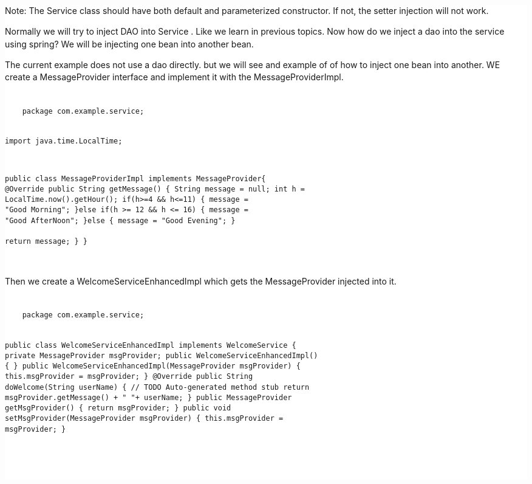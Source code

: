 
Note: The Service class should have both default and parameterized constructor. If not, the setter injection will not work.

Normally we will try to inject DAO into Service . Like we learn in previous topics. Now how do we inject a dao into the service using spring?
We will be injecting one bean into another bean.

The current example does not use a dao directly. but we will see and example of of how to inject one bean into another.
WE create a MessageProvider interface and implement it with the MessageProviderImpl.

<code>
	package com.example.service;

import java.time.LocalTime;

public class MessageProviderImpl implements MessageProvider{
	@Override
	public String getMessage() {
		String message = null;
		int h = LocalTime.now().getHour();
		if(h>=4 && h<=11) {
			message = "Good Morning";
		}else if(h >= 12 && h <= 16) {
			message = "Good AfterNoon";
		}else {
			message = "Good Evening";
		}	
		return message;
	}
}
	

</code>


Then we create a WelcomeServiceEnhancedImpl which gets the MessageProvider injected into it.

<code>
	package com.example.service;

public class WelcomeServiceEnhancedImpl implements WelcomeService {
	private MessageProvider msgProvider;
	public WelcomeServiceEnhancedImpl() {
	}
	public WelcomeServiceEnhancedImpl(MessageProvider msgProvider) {
		this.msgProvider = msgProvider;
	}
	@Override
	public String doWelcome(String userName) {
		// TODO Auto-generated method stub
		return msgProvider.getMessage() +  " "+ userName;
	}
	public MessageProvider getMsgProvider() {
		return msgProvider;
	}
	public void setMsgProvider(MessageProvider msgProvider) {
		this.msgProvider = msgProvider;
	}
